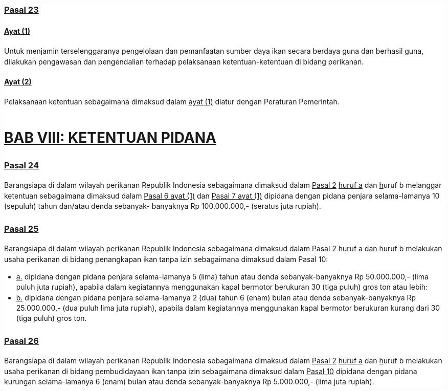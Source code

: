 ### [Pasal 23](http://example.org/legal/peraturan/uu/1985/9/pasal/0023)

#### [Ayat (1)](http://example.org/legal/peraturan/uu/1985/9/pasal/0023/versi/19850619/ayat/0001)
Untuk menjamin terselenggaranya pengelolaan dan pemanfaatan sumber daya ikan secara berdaya guna dan berhasil guna, dilakukan pengawasan dan pengendalian terhadap pelaksanaan ketentuan-ketentuan di bidang perikanan.

#### [Ayat (2)](http://example.org/legal/peraturan/uu/1985/9/pasal/0023/versi/19850619/ayat/0002)
Pelaksanaan ketentuan sebagaimana dimaksud dalam [ayat (1)](http://example.org/legal/peraturan/uu/1985/9/pasal/0023/versi/19850619/ayat/0001) diatur dengan Peraturan Pemerintah.
 


# [BAB VIII: KETENTUAN PIDANA](http://example.org/legal/peraturan/uu/1985/9/bab/0008)

### [Pasal 24](http://example.org/legal/peraturan/uu/1985/9/pasal/0024)
Barangsiapa di dalam wilayah perikanan Republik Indonesia sebagaimana dimaksud dalam [Pasal 2](http://example.org/legal/peraturan/uu/1985/9/pasal/0002) [huruf a](http://example.org/legal/peraturan/uu/1985/9/pasal/0024/versi/19850619/huruf/a) dan [h](http://example.org/legal/peraturan/uu/1985/9/pasal/0024/versi/19850619/huruf/b)uruf b melanggar ketentuan sebagaimana dimaksud dalam [Pasal 6 ayat (1)](http://example.org/legal/peraturan/uu/1985/9/pasal/0024/versi/19850619/ayat/0001) dan [Pasal 7 ayat (1)](http://example.org/legal/peraturan/uu/1985/9/pasal/0024/versi/19850619/ayat/0001) dipidana dengan pidana penjara selama-lamanya 10 (sepuluh) tahun dan/atau denda sebanyak- banyaknya Rp 100.000.000,- (seratus juta rupiah).


### [Pasal 25](http://example.org/legal/peraturan/uu/1985/9/pasal/0025)
Barangsiapa di dalam wilayah perikanan Republik Indonesia sebagaimana dimaksud dalam Pasal 2 huruf a dan huruf b melakukan usaha perikanan di bidang penangkapan ikan tanpa izin sebagaimana dimaksud dalam Pasal 10:
* [a.](http://example.org/legal/peraturan/uu/1985/9/pasal/0025/versi/19850619/huruf/a) dipidana dengan pidana penjara selama-lamanya 5 (lima) tahun atau denda sebanyak-banyaknya Rp 50.000.000,- (lima puluh juta rupiah), apabila dalam kegiatannya menggunakan kapal bermotor berukuran 30 (tiga puluh) gros ton atau lebih:
* [b.](http://example.org/legal/peraturan/uu/1985/9/pasal/0025/versi/19850619/huruf/b) dipidana dengan pidana penjara selama-lamanya 2 (dua) tahun 6 (enam) bulan atau denda sebanyak-banyaknya Rp 25.000.000,- (dua puluh lima juta rupiah), apabila dalam kegiatannya menggunakan kapal bermotor berukuran kurang dari 30 (tiga puluh) gros ton.


### [Pasal 26](http://example.org/legal/peraturan/uu/1985/9/pasal/0026)
Barangsiapa di dalam wilayah perikanan Republik Indonesia sebagaimana dimaksud dalam [Pasal 2](http://example.org/legal/peraturan/uu/1985/9/pasal/0002) [huruf a](http://example.org/legal/peraturan/uu/1985/9/pasal/0026/versi/19850619/huruf/a) dan [h](http://example.org/legal/peraturan/uu/1985/9/pasal/0026/versi/19850619/huruf/b)uruf b melakukan usaha perikanan di bidang pembudidayaan ikan tanpa izin sebagaimana dimaksud dalam [Pasal 10](http://example.org/legal/peraturan/uu/1985/9/pasal/0010) dipidana dengan pidana kurungan selama-lamanya 6 (enam) bulan atau denda sebanyak-banyaknya Rp 5.000.000,- (lima juta rupiah).
